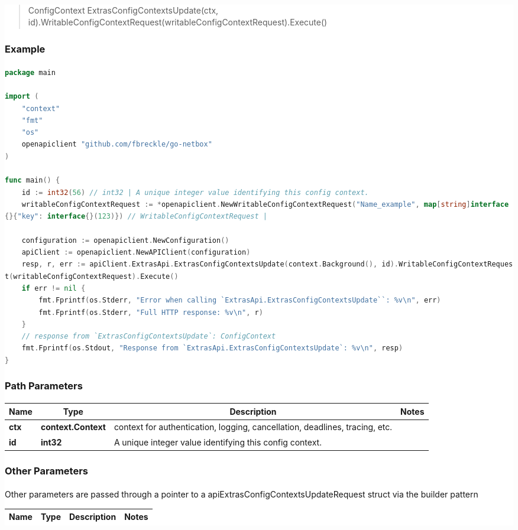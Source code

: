 > ConfigContext ExtrasConfigContextsUpdate(ctx, id).WritableConfigContextRequest(writableConfigContextRequest).Execute()





### Example

```go
package main

import (
    "context"
    "fmt"
    "os"
    openapiclient "github.com/fbreckle/go-netbox"
)

func main() {
    id := int32(56) // int32 | A unique integer value identifying this config context.
    writableConfigContextRequest := *openapiclient.NewWritableConfigContextRequest("Name_example", map[string]interface{}{"key": interface{}(123)}) // WritableConfigContextRequest | 

    configuration := openapiclient.NewConfiguration()
    apiClient := openapiclient.NewAPIClient(configuration)
    resp, r, err := apiClient.ExtrasApi.ExtrasConfigContextsUpdate(context.Background(), id).WritableConfigContextRequest(writableConfigContextRequest).Execute()
    if err != nil {
        fmt.Fprintf(os.Stderr, "Error when calling `ExtrasApi.ExtrasConfigContextsUpdate``: %v\n", err)
        fmt.Fprintf(os.Stderr, "Full HTTP response: %v\n", r)
    }
    // response from `ExtrasConfigContextsUpdate`: ConfigContext
    fmt.Fprintf(os.Stdout, "Response from `ExtrasApi.ExtrasConfigContextsUpdate`: %v\n", resp)
}
```

### Path Parameters


Name | Type | Description  | Notes
------------- | ------------- | ------------- | -------------
**ctx** | **context.Context** | context for authentication, logging, cancellation, deadlines, tracing, etc.
**id** | **int32** | A unique integer value identifying this config context. | 

### Other Parameters

Other parameters are passed through a pointer to a apiExtrasConfigContextsUpdateRequest struct via the builder pattern


Name | Type | Description  | Notes
------------- | ------------- | ------------- | -------------
